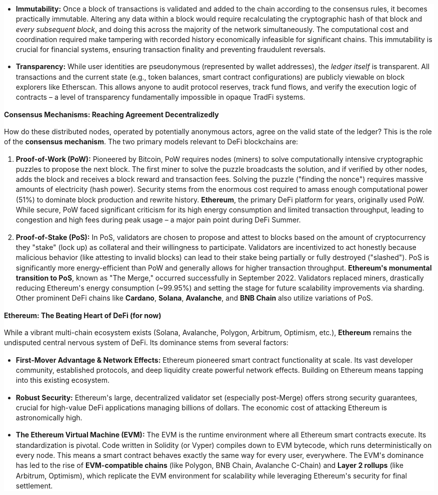 *   **Immutability:** Once a block of transactions is validated and added to the chain according to the consensus rules, it becomes practically immutable. Altering any data within a block would require recalculating the cryptographic hash of that block and *every subsequent block*, and doing this across the majority of the network simultaneously. The computational cost and coordination required make tampering with recorded history economically infeasible for significant chains. This immutability is crucial for financial systems, ensuring transaction finality and preventing fraudulent reversals.

*   **Transparency:** While user identities are pseudonymous (represented by wallet addresses), the *ledger itself* is transparent. All transactions and the current state (e.g., token balances, smart contract configurations) are publicly viewable on block explorers like Etherscan. This allows anyone to audit protocol reserves, track fund flows, and verify the execution logic of contracts – a level of transparency fundamentally impossible in opaque TradFi systems.

**Consensus Mechanisms: Reaching Agreement Decentralizedly**

How do these distributed nodes, operated by potentially anonymous actors, agree on the valid state of the ledger? This is the role of the **consensus mechanism**. The two primary models relevant to DeFi blockchains are:

1.  **Proof-of-Work (PoW):** Pioneered by Bitcoin, PoW requires nodes (miners) to solve computationally intensive cryptographic puzzles to propose the next block. The first miner to solve the puzzle broadcasts the solution, and if verified by other nodes, adds the block and receives a block reward and transaction fees. Solving the puzzle ("finding the nonce") requires massive amounts of electricity (hash power). Security stems from the enormous cost required to amass enough computational power (51%) to dominate block production and rewrite history. **Ethereum**, the primary DeFi platform for years, originally used PoW. While secure, PoW faced significant criticism for its high energy consumption and limited transaction throughput, leading to congestion and high fees during peak usage – a major pain point during DeFi Summer.

2.  **Proof-of-Stake (PoS):** In PoS, validators are chosen to propose and attest to blocks based on the amount of cryptocurrency they "stake" (lock up) as collateral and their willingness to participate. Validators are incentivized to act honestly because malicious behavior (like attesting to invalid blocks) can lead to their stake being partially or fully destroyed ("slashed"). PoS is significantly more energy-efficient than PoW and generally allows for higher transaction throughput. **Ethereum's monumental transition to PoS**, known as "The Merge," occurred successfully in September 2022. Validators replaced miners, drastically reducing Ethereum's energy consumption (~99.95%) and setting the stage for future scalability improvements via sharding. Other prominent DeFi chains like **Cardano**, **Solana**, **Avalanche**, and **BNB Chain** also utilize variations of PoS.

**Ethereum: The Beating Heart of DeFi (for now)**

While a vibrant multi-chain ecosystem exists (Solana, Avalanche, Polygon, Arbitrum, Optimism, etc.), **Ethereum** remains the undisputed central nervous system of DeFi. Its dominance stems from several factors:

*   **First-Mover Advantage & Network Effects:** Ethereum pioneered smart contract functionality at scale. Its vast developer community, established protocols, and deep liquidity create powerful network effects. Building on Ethereum means tapping into this existing ecosystem.

*   **Robust Security:** Ethereum's large, decentralized validator set (especially post-Merge) offers strong security guarantees, crucial for high-value DeFi applications managing billions of dollars. The economic cost of attacking Ethereum is astronomically high.

*   **The Ethereum Virtual Machine (EVM):** The EVM is the runtime environment where all Ethereum smart contracts execute. Its standardization is pivotal. Code written in Solidity (or Vyper) compiles down to EVM bytecode, which runs deterministically on every node. This means a smart contract behaves exactly the same way for every user, everywhere. The EVM's dominance has led to the rise of **EVM-compatible chains** (like Polygon, BNB Chain, Avalanche C-Chain) and **Layer 2 rollups** (like Arbitrum, Optimism), which replicate the EVM environment for scalability while leveraging Ethereum's security for final settlement.
